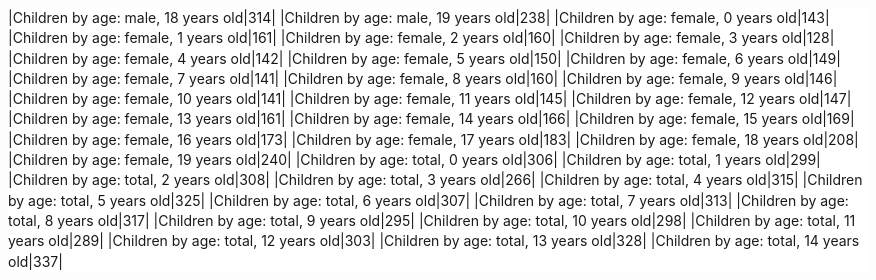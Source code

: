 |Children by age: male, 18 years old|314|
|Children by age: male, 19 years old|238|
|Children by age: female, 0 years old|143|
|Children by age: female, 1 years old|161|
|Children by age: female, 2 years old|160|
|Children by age: female, 3 years old|128|
|Children by age: female, 4 years old|142|
|Children by age: female, 5 years old|150|
|Children by age: female, 6 years old|149|
|Children by age: female, 7 years old|141|
|Children by age: female, 8 years old|160|
|Children by age: female, 9 years old|146|
|Children by age: female, 10 years old|141|
|Children by age: female, 11 years old|145|
|Children by age: female, 12 years old|147|
|Children by age: female, 13 years old|161|
|Children by age: female, 14 years old|166|
|Children by age: female, 15 years old|169|
|Children by age: female, 16 years old|173|
|Children by age: female, 17 years old|183|
|Children by age: female, 18 years old|208|
|Children by age: female, 19 years old|240|
|Children by age: total, 0 years old|306|
|Children by age: total, 1 years old|299|
|Children by age: total, 2 years old|308|
|Children by age: total, 3 years old|266|
|Children by age: total, 4 years old|315|
|Children by age: total, 5 years old|325|
|Children by age: total, 6 years old|307|
|Children by age: total, 7 years old|313|
|Children by age: total, 8 years old|317|
|Children by age: total, 9 years old|295|
|Children by age: total, 10 years old|298|
|Children by age: total, 11 years old|289|
|Children by age: total, 12 years old|303|
|Children by age: total, 13 years old|328|
|Children by age: total, 14 years old|337|